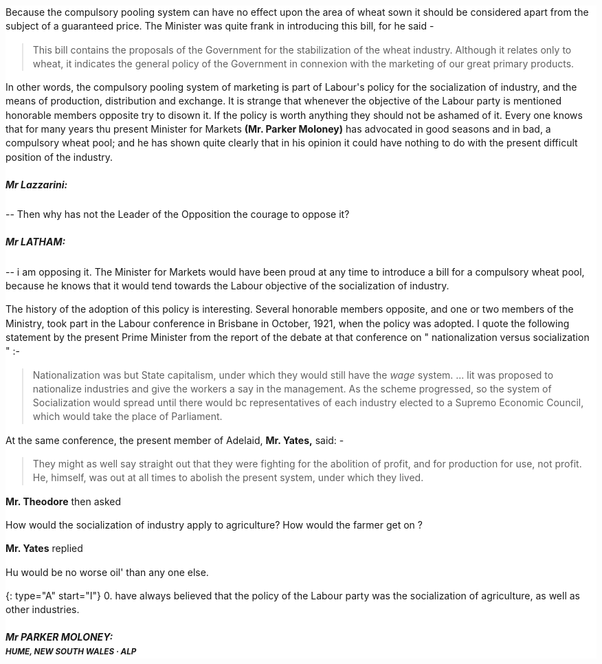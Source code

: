 Because the compulsory pooling system can have no effect upon the area of wheat sown it should be considered apart from the subject of a guaranteed price. The Minister was quite frank in introducing this bill, for he said - 

  >This bill contains the proposals of the Government for the stabilization of the wheat industry. Although it relates only to wheat, it indicates the general policy of the Government in connexion with the marketing of our great primary products. 

In other words, the compulsory pooling system of marketing is part of Labour's policy for the socialization of industry, and the means of production, distribution and exchange. It is strange that whenever the objective of the Labour party is mentioned honorable members opposite try to disown it. If the policy is worth anything they should not be ashamed of it. Every one knows that for many years thu present Minister for Markets  **(Mr. Parker Moloney)**  has advocated in good seasons and in bad, a compulsory wheat pool; and he has shown quite clearly that in his opinion it could have nothing to do with the present difficult position of the industry. 

##### Mr Lazzarini:

-- Then why has not the Leader of the Opposition the courage to oppose it? 

##### Mr LATHAM:

-- i am opposing it. The Minister for Markets would have been proud at any time to introduce a bill for a compulsory wheat pool, because he knows that it would tend towards the Labour objective of the socialization of industry. 

The history of the adoption of this policy is interesting. Several honorable members opposite, and one or two members of the Ministry, took part in the Labour conference in Brisbane in October, 1921, when the policy was adopted. I quote the following statement by the present Prime Minister from the report of the debate at that conference on " nationalization versus socialization " :- 

  >Nationalization  was but State capitalism, under which they would still have the  *wage*  system. ... lit was proposed to nationalize industries and give the workers a say in the management. As the scheme progressed, so the system of Socialization would spread until there would bc representatives of each industry elected to a Supremo Economic Council, which would take the place of Parliament. 

At the same conference, the present member of  Adelaid,  **Mr. Yates,**  said: - 

  >They might as well say straight out that they were fighting for the abolition of profit, and for production for use, not profit. He, himself, was out at all times to abolish the present system, under which they lived. 


 **Mr. Theodore** then asked 

How would the socialization of industry apply to agriculture? How would the farmer get on ? 


 **Mr. Yates** replied 

Hu would be no worse oil' than any one else. 

{: type="A" start="I"}
0. have always believed that the policy of the Labour party was the socialization of agriculture, as well as other industries. 

##### Mr PARKER MOLONEY:<br><small class="text-muted">HUME, NEW SOUTH WALES &middot; ALP</small>
